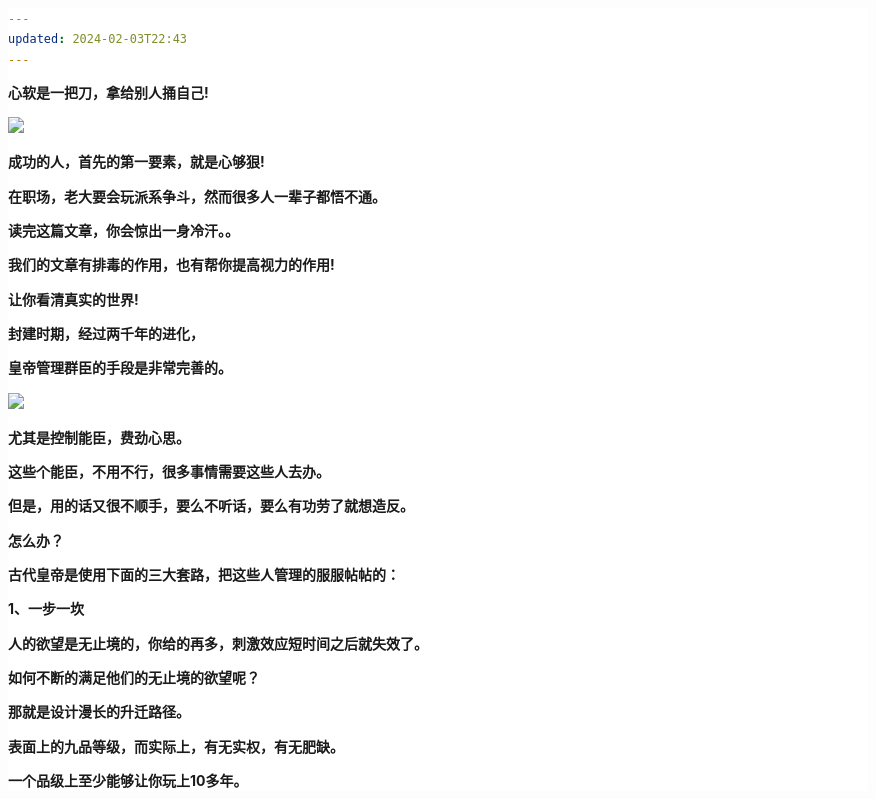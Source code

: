 ```yaml
---
updated: 2024-02-03T22:43
---
```

**心软是一把刀，拿给别人捅自己!**  

![](https://pic1.zhimg.com/80/v2-81362bfa49ee9e8e9a3dea5c5e5e1560_1440w.webp)

  

**成功的人，首先的第一要素，就是心够狠!**

**在职场，老大要会玩派系争斗，然而很多人一辈子都悟不通。**

**读完这篇文章，你会惊出一身冷汗。。**

**我们的文章有排毒的作用，也有帮你提高视力的作用!**

**让你看清真实的世界!**

  

**封建时期，经过两千年的进化，**

**皇帝管理群臣的手段是非常完善的。**

![](https://pic1.zhimg.com/80/v2-4b96e6753ff8f4ecfc5d7c76d8253d8c_1440w.webp)

  

**尤其是控制能臣，费劲心思。**

  

**这些个能臣，不用不行，很多事情需要这些人去办。**

  

**但是，用的话又很不顺手，要么不听话，要么有功劳了就想造反。**

**怎么办？**

  

**古代皇帝是使用下面的三大套路，把这些人管理的服服帖帖的：**

  

**1、一步一坎**

  

**人的欲望是无止境的，你给的再多，刺激效应短时间之后就失效了。**

  

**如何不断的满足他们的无止境的欲望呢？**

  

**那就是设计漫长的升迁路径。**

  

**表面上的九品等级，而实际上，有无实权，有无肥缺。**

  

**一个品级上至少能够让你玩上10多年。**
